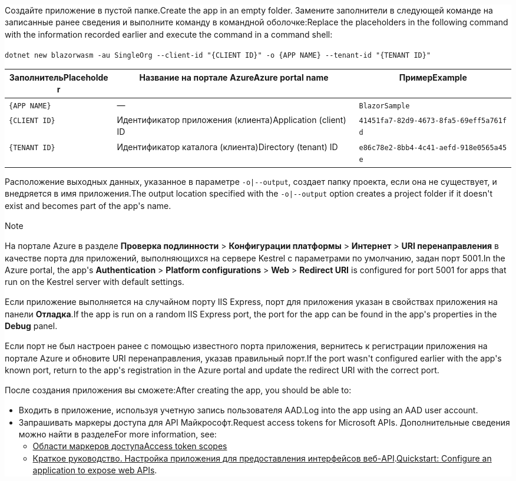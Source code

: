 <span data-ttu-id="e4f8f-126">Создайте приложение в пустой папке.</span><span class="sxs-lookup"><span data-stu-id="e4f8f-126">Create the app in an empty folder.</span></span> <span data-ttu-id="e4f8f-127">Замените заполнители в следующей команде на записанные ранее сведения и выполните команду в командной оболочке:</span><span class="sxs-lookup"><span data-stu-id="e4f8f-127">Replace the placeholders in the following command with the information recorded earlier and execute the command in a command shell:</span></span>

```dotnetcli
dotnet new blazorwasm -au SingleOrg --client-id "{CLIENT ID}" -o {APP NAME} --tenant-id "{TENANT ID}"
```

| <span data-ttu-id="e4f8f-128">Заполнитель</span><span class="sxs-lookup"><span data-stu-id="e4f8f-128">Placeholder</span></span>   | <span data-ttu-id="e4f8f-129">Название на портале Azure</span><span class="sxs-lookup"><span data-stu-id="e4f8f-129">Azure portal name</span></span>       | <span data-ttu-id="e4f8f-130">Пример</span><span class="sxs-lookup"><span data-stu-id="e4f8f-130">Example</span></span>                                |
| ------------- | ----------------------- | -------------------------------------- |
| `{APP NAME}`  | &mdash;                 | `BlazorSample`                         |
| `{CLIENT ID}` | <span data-ttu-id="e4f8f-131">Идентификатор приложения (клиента)</span><span class="sxs-lookup"><span data-stu-id="e4f8f-131">Application (client) ID</span></span> | `41451fa7-82d9-4673-8fa5-69eff5a761fd` |
| `{TENANT ID}` | <span data-ttu-id="e4f8f-132">Идентификатор каталога (клиента)</span><span class="sxs-lookup"><span data-stu-id="e4f8f-132">Directory (tenant) ID</span></span>   | `e86c78e2-8bb4-4c41-aefd-918e0565a45e` |

<span data-ttu-id="e4f8f-133">Расположение выходных данных, указанное в параметре `-o|--output`, создает папку проекта, если она не существует, и внедряется в имя приложения.</span><span class="sxs-lookup"><span data-stu-id="e4f8f-133">The output location specified with the `-o|--output` option creates a project folder if it doesn't exist and becomes part of the app's name.</span></span>

> [!NOTE]
> <span data-ttu-id="e4f8f-134">На портале Azure в разделе **Проверка подлинности** > **Конфигурации платформы** > **Интернет** > **URI перенаправления** в качестве порта для приложений, выполняющихся на сервере Kestrel с параметрами по умолчанию, задан порт 5001.</span><span class="sxs-lookup"><span data-stu-id="e4f8f-134">In the Azure portal, the app's **Authentication** > **Platform configurations** > **Web** > **Redirect URI** is configured for port 5001 for apps that run on the Kestrel server with default settings.</span></span>
>
> <span data-ttu-id="e4f8f-135">Если приложение выполняется на случайном порту IIS Express, порт для приложения указан в свойствах приложения на панели **Отладка**.</span><span class="sxs-lookup"><span data-stu-id="e4f8f-135">If the app is run on a random IIS Express port, the port for the app can be found in the app's properties in the **Debug** panel.</span></span>
>
> <span data-ttu-id="e4f8f-136">Если порт не был настроен ранее с помощью известного порта приложения, вернитесь к регистрации приложения на портале Azure и обновите URI перенаправления, указав правильный порт.</span><span class="sxs-lookup"><span data-stu-id="e4f8f-136">If the port wasn't configured earlier with the app's known port, return to the app's registration in the Azure portal and update the redirect URI with the correct port.</span></span>

<span data-ttu-id="e4f8f-137">После создания приложения вы сможете:</span><span class="sxs-lookup"><span data-stu-id="e4f8f-137">After creating the app, you should be able to:</span></span>

* <span data-ttu-id="e4f8f-138">Входить в приложение, используя учетную запись пользователя AAD.</span><span class="sxs-lookup"><span data-stu-id="e4f8f-138">Log into the app using an AAD user account.</span></span>
* <span data-ttu-id="e4f8f-139">Запрашивать маркеры доступа для API Майкрософт.</span><span class="sxs-lookup"><span data-stu-id="e4f8f-139">Request access tokens for Microsoft APIs.</span></span> <span data-ttu-id="e4f8f-140">Дополнительные сведения можно найти в разделе</span><span class="sxs-lookup"><span data-stu-id="e4f8f-140">For more information, see:</span></span>
  * [<span data-ttu-id="e4f8f-141">Области маркеров доступа</span><span class="sxs-lookup"><span data-stu-id="e4f8f-141">Access token scopes</span></span>](#access-token-scopes)
  * <span data-ttu-id="e4f8f-142">[Краткое руководство. Настройка приложения для предоставления интерфейсов веб-API](/azure/active-directory/develop/quickstart-configure-app-expose-web-apis).</span><span class="sxs-lookup"><span data-stu-id="e4f8f-142">[Quickstart: Configure an application to expose web APIs](/azure/active-directory/develop/quickstart-configure-app-expose-web-apis).</span></span>
